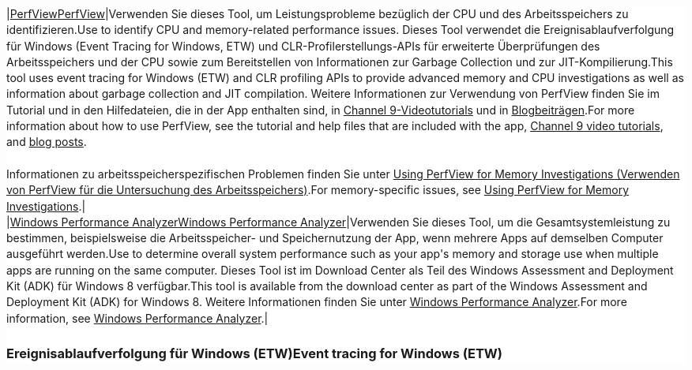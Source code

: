 |[<span data-ttu-id="19555-137">PerfView</span><span class="sxs-lookup"><span data-stu-id="19555-137">PerfView</span></span>](https://www.microsoft.com/download/details.aspx?id=28567)|<span data-ttu-id="19555-138">Verwenden Sie dieses Tool, um Leistungsprobleme bezüglich der CPU und des Arbeitsspeichers zu identifizieren.</span><span class="sxs-lookup"><span data-stu-id="19555-138">Use to identify CPU and memory-related performance issues.</span></span> <span data-ttu-id="19555-139">Dieses Tool verwendet die Ereignisablaufverfolgung für Windows (Event Tracing for Windows, ETW) und CLR-Profilerstellungs-APIs für erweiterte Überprüfungen des Arbeitsspeichers und der CPU sowie zum Bereitstellen von Informationen zur Garbage Collection und zur JIT-Kompilierung.</span><span class="sxs-lookup"><span data-stu-id="19555-139">This tool uses event tracing for Windows (ETW)  and CLR profiling APIs to provide advanced memory and CPU investigations as well as information about garbage collection and JIT compilation.</span></span> <span data-ttu-id="19555-140">Weitere Informationen zur Verwendung von PerfView finden Sie im Tutorial und in den Hilfedateien, die in der App enthalten sind, in [Channel 9-Videotutorials](https://channel9.msdn.com/Series/PerfView-Tutorial) und in [Blogbeiträgen](/archive/blogs/vancem/).</span><span class="sxs-lookup"><span data-stu-id="19555-140">For more information about how to use PerfView, see the tutorial and help files that are included with the app, [Channel 9 video tutorials](https://channel9.msdn.com/Series/PerfView-Tutorial), and [blog posts](/archive/blogs/vancem/).</span></span><br /><br /> <span data-ttu-id="19555-141">Informationen zu arbeitsspeicherspezifischen Problemen finden Sie unter [Using PerfView for Memory Investigations (Verwenden von PerfView für die Untersuchung des Arbeitsspeichers)](https://channel9.msdn.com/Series/PerfView-Tutorial/PerfView-Tutorial-9-NET-Memory-Investigation-Basics-of-GC-Heap-Snapshots).</span><span class="sxs-lookup"><span data-stu-id="19555-141">For memory-specific issues, see [Using PerfView for Memory Investigations](https://channel9.msdn.com/Series/PerfView-Tutorial/PerfView-Tutorial-9-NET-Memory-Investigation-Basics-of-GC-Heap-Snapshots).</span></span>|  
|[<span data-ttu-id="19555-142">Windows Performance Analyzer</span><span class="sxs-lookup"><span data-stu-id="19555-142">Windows Performance Analyzer</span></span>](https://www.microsoft.com/p/windows-performance-analyzer/9n0w1b2bxgnz?activetab=pivot:overviewtab)|<span data-ttu-id="19555-143">Verwenden Sie dieses Tool, um die Gesamtsystemleistung zu bestimmen, beispielsweise die Arbeitsspeicher- und Speichernutzung der App, wenn mehrere Apps auf demselben Computer ausgeführt werden.</span><span class="sxs-lookup"><span data-stu-id="19555-143">Use to determine overall system performance such as your app's memory and storage use when multiple apps are running on the same computer.</span></span> <span data-ttu-id="19555-144">Dieses Tool ist im Download Center als Teil des Windows Assessment and Deployment Kit (ADK) für Windows 8 verfügbar.</span><span class="sxs-lookup"><span data-stu-id="19555-144">This tool is available from the download center as part of the Windows Assessment and Deployment Kit (ADK) for Windows 8.</span></span> <span data-ttu-id="19555-145">Weitere Informationen finden Sie unter [Windows Performance Analyzer](/windows-hardware/test/wpt/windows-performance-analyzer).</span><span class="sxs-lookup"><span data-stu-id="19555-145">For more information, see [Windows Performance Analyzer](/windows-hardware/test/wpt/windows-performance-analyzer).</span></span>|
  
### <a name="event-tracing-for-windows-etw"></a><span data-ttu-id="19555-146">Ereignisablaufverfolgung für Windows (ETW)</span><span class="sxs-lookup"><span data-stu-id="19555-146">Event tracing for Windows (ETW)</span></span>  
